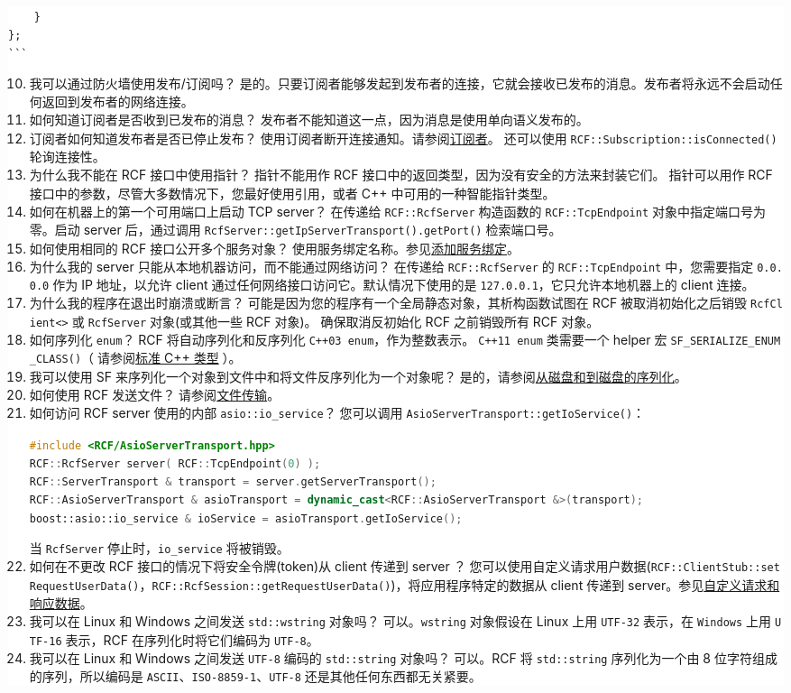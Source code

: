         }
    };
    ```
10. 我可以通过防火墙使用发布/订阅吗？
是的。只要订阅者能够发起到发布者的连接，它就会接收已发布的消息。发布者将永远不会启动任何返回到发布者的网络连接。
11. 如何知道订阅者是否收到已发布的消息？
发布者不能知道这一点，因为消息是使用单向语义发布的。
12. 订阅者如何知道发布者是否已停止发布？
使用订阅者断开连接通知。请参阅[订阅者](https://love2.io/@lh786020019/doc/RCF-3.1/user_guide/publish_subscribe.md)。
还可以使用 `RCF::Subscription::isConnected()` 轮询连接性。
13. 为什么我不能在 RCF 接口中使用指针？
指针不能用作 RCF 接口中的返回类型，因为没有安全的方法来封装它们。
指针可以用作 RCF 接口中的参数，尽管大多数情况下，您最好使用引用，或者 C++ 中可用的一种智能指针类型。
14. 如何在机器上的第一个可用端口上启动 TCP server？
在传递给 `RCF::RcfServer` 构造函数的 `RCF::TcpEndpoint` 对象中指定端口号为零。启动 server 后，通过调用 `RcfServer::getIpServerTransport().getPort()` 检索端口号。
15. 如何使用相同的 RCF 接口公开多个服务对象？
使用服务绑定名称。参见[添加服务绑定](https://love2.io/@lh786020019/doc/RCF-3.1/user_guide/server-side_programming.md)。
16. 为什么我的 server 只能从本地机器访问，而不能通过网络访问？
在传递给 `RCF::RcfServer` 的 `RCF::TcpEndpoint` 中，您需要指定 `0.0.0.0` 作为 IP 地址，以允许 client 通过任何网络接口访问它。默认情况下使用的是 `127.0.0.1`，它只允许本地机器上的 client 连接。
17. 为什么我的程序在退出时崩溃或断言？
可能是因为您的程序有一个全局静态对象，其析构函数试图在 RCF 被取消初始化之后销毁 `RcfClient<>` 或 `RcfServer` 对象(或其他一些 RCF 对象)。
确保取消反初始化 RCF 之前销毁所有 RCF 对象。
18. 如何序列化 `enum`？
RCF 将自动序列化和反序列化 `C++03 enum`，作为整数表示。
`C++11 enum` 类需要一个 helper 宏 `SF_SERIALIZE_ENUM_CLASS()`（ 请参阅[标准 C++ 类型](https://love2.io/@lh786020019/doc/RCF-3.1/user_guide/serialization.md) ）。
19. 我可以使用 SF 来序列化一个对象到文件中和将文件反序列化为一个对象呢？
是的，请参阅[从磁盘和到磁盘的序列化](https://love2.io/@lh786020019/doc/RCF-3.1/user_guide/serialization.md)。
20. 如何使用 RCF 发送文件？
请参阅[文件传输](https://love2.io/@lh786020019/doc/RCF-3.1/user_guide/file_transfers.md)。
21. 如何访问 RCF server 使用的内部 `asio::io_service`？
您可以调用 `AsioServerTransport::getIoService()`：
    ```cpp
    #include <RCF/AsioServerTransport.hpp>
    RCF::RcfServer server( RCF::TcpEndpoint(0) );
    RCF::ServerTransport & transport = server.getServerTransport();
    RCF::AsioServerTransport & asioTransport = dynamic_cast<RCF::AsioServerTransport &>(transport);
    boost::asio::io_service & ioService = asioTransport.getIoService();
    ```
    当 `RcfServer` 停止时，`io_service` 将被销毁。
22. 如何在不更改 RCF 接口的情况下将安全令牌(token)从 client 传递到 server ？
您可以使用自定义请求用户数据(`RCF::ClientStub::setRequestUserData()`，`RCF::RcfSession::getRequestUserData()`)，将应用程序特定的数据从 client 传递到 server。参见[自定义请求和响应数据](https://love2.io/@lh786020019/doc/RCF-3.1/user_guide/client-side_programming.md)。
23. 我可以在 Linux 和 Windows 之间发送 `std::wstring` 对象吗？
可以。`wstring` 对象假设在 Linux 上用 `UTF-32` 表示，在 `Windows` 上用 `UTF-16` 表示，RCF 在序列化时将它们编码为 `UTF-8`。
24. 我可以在 Linux 和 Windows 之间发送 `UTF-8` 编码的 `std::string` 对象吗？
可以。RCF 将 `std::string` 序列化为一个由 8 位字符组成的序列，所以编码是 `ASCII`、`ISO-8859-1`、`UTF-8` 还是其他任何东西都无关紧要。
